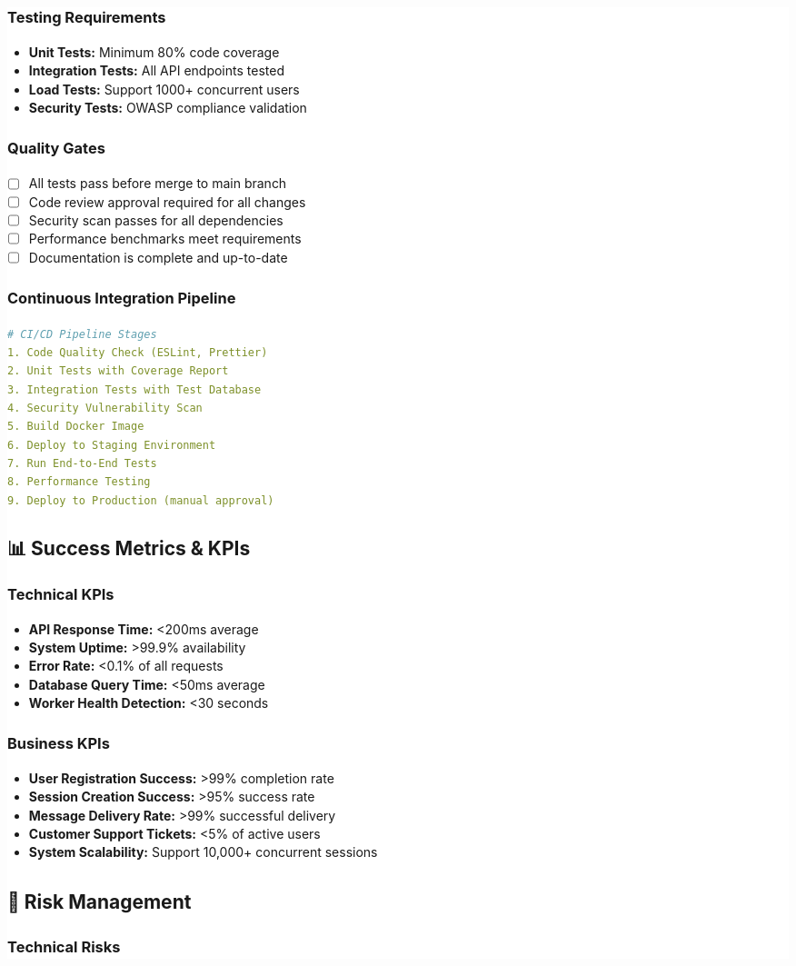 ### Testing Requirements

- **Unit Tests:** Minimum 80% code coverage
- **Integration Tests:** All API endpoints tested
- **Load Tests:** Support 1000+ concurrent users
- **Security Tests:** OWASP compliance validation

### Quality Gates

- [ ] All tests pass before merge to main branch
- [ ] Code review approval required for all changes
- [ ] Security scan passes for all dependencies
- [ ] Performance benchmarks meet requirements
- [ ] Documentation is complete and up-to-date

### Continuous Integration Pipeline

```yaml
# CI/CD Pipeline Stages
1. Code Quality Check (ESLint, Prettier)
2. Unit Tests with Coverage Report
3. Integration Tests with Test Database
4. Security Vulnerability Scan
5. Build Docker Image
6. Deploy to Staging Environment
7. Run End-to-End Tests
8. Performance Testing
9. Deploy to Production (manual approval)
```

## 📊 Success Metrics & KPIs

### Technical KPIs

- **API Response Time:** <200ms average
- **System Uptime:** >99.9% availability
- **Error Rate:** <0.1% of all requests
- **Database Query Time:** <50ms average
- **Worker Health Detection:** <30 seconds

### Business KPIs

- **User Registration Success:** >99% completion rate
- **Session Creation Success:** >95% success rate
- **Message Delivery Rate:** >99% successful delivery
- **Customer Support Tickets:** <5% of active users
- **System Scalability:** Support 10,000+ concurrent sessions

## 🚨 Risk Management

### Technical Risks
